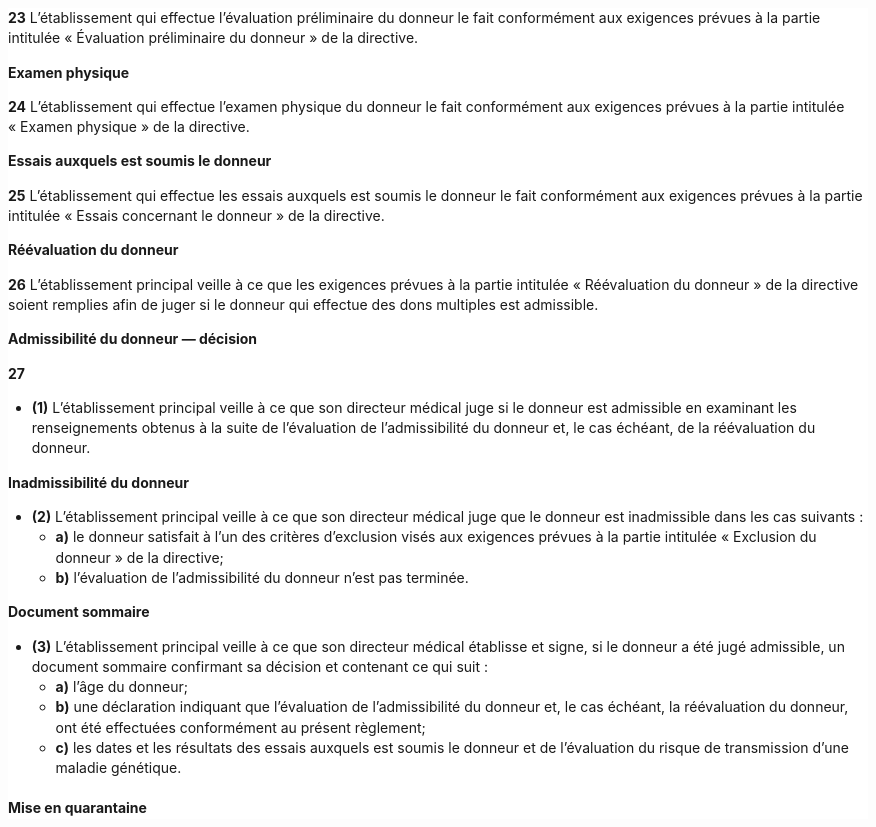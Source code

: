 **23** L’établissement qui effectue l’évaluation préliminaire du donneur le fait conformément aux exigences prévues à la partie intitulée « Évaluation préliminaire du donneur » de la directive.




**Examen physique**

**24** L’établissement qui effectue l’examen physique du donneur le fait conformément aux exigences prévues à la partie intitulée « Examen physique » de la directive.




**Essais auxquels est soumis le donneur**

**25** L’établissement qui effectue les essais auxquels est soumis le donneur le fait conformément aux exigences prévues à la partie intitulée « Essais concernant le donneur » de la directive.




**Réévaluation du donneur**

**26** L’établissement principal veille à ce que les exigences prévues à la partie intitulée « Réévaluation du donneur » de la directive soient remplies afin de juger si le donneur qui effectue des dons multiples est admissible.




**Admissibilité du donneur — décision**

**27** 

- **(1)** L’établissement principal veille à ce que son directeur médical juge si le donneur est admissible en examinant les renseignements obtenus à la suite de l’évaluation de l’admissibilité du donneur et, le cas échéant, de la réévaluation du donneur.

**Inadmissibilité du donneur**

- **(2)** L’établissement principal veille à ce que son directeur médical juge que le donneur est inadmissible dans les cas suivants :
	- **a)** le donneur satisfait à l’un des critères d’exclusion visés aux exigences prévues à la partie intitulée « Exclusion du donneur » de la directive;
	- **b)** l’évaluation de l’admissibilité du donneur n’est pas terminée.

**Document sommaire**

- **(3)** L’établissement principal veille à ce que son directeur médical établisse et signe, si le donneur a été jugé admissible, un document sommaire confirmant sa décision et contenant ce qui suit :
	- **a)** l’âge du donneur;
	- **b)** une déclaration indiquant que l’évaluation de l’admissibilité du donneur et, le cas échéant, la réévaluation du donneur, ont été effectuées conformément au présent règlement;
	- **c)** les dates et les résultats des essais auxquels est soumis le donneur et de l’évaluation du risque de transmission d’une maladie génétique.




#### Mise en quarantaine


